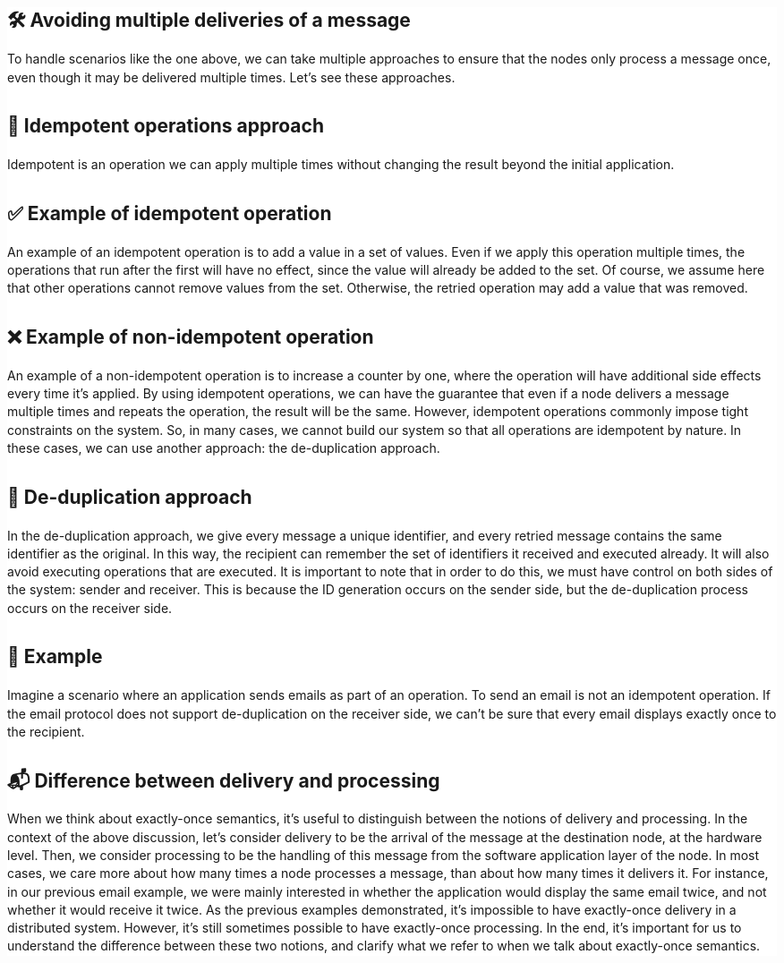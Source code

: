 ## 🛠️ Avoiding multiple deliveries of a message
To handle scenarios like the one above, we can take multiple approaches to ensure that the nodes only process a message once, even though it may be delivered multiple times. Let’s see these approaches.

## 🔄 Idempotent operations approach
Idempotent is an operation we can apply multiple times without changing the result beyond the initial application.

## ✅ Example of idempotent operation
An example of an idempotent operation is to add a value in a set of values. Even if we apply this operation multiple times, the operations that run after the first will have no effect, since the value will already be added to the set. Of course, we assume here that other operations cannot remove values from the set. Otherwise, the retried operation may add a value that was removed.

## ❌ Example of non-idempotent operation
An example of a non-idempotent operation is to increase a counter by one, where the operation will have additional side effects every time it’s applied. By using idempotent operations, we can have the guarantee that even if a node delivers a message multiple times and repeats the operation, the result will be the same. However, idempotent operations commonly impose tight constraints on the system. So, in many cases, we cannot build our system so that all operations are idempotent by nature. In these cases, we can use another approach: the de-duplication approach.

## 🔄 De-duplication approach
In the de-duplication approach, we give every message a unique identifier, and every retried message contains the same identifier as the original. In this way, the recipient can remember the set of identifiers it received and executed already. It will also avoid executing operations that are executed. It is important to note that in order to do this, we must have control on both sides of the system: sender and receiver. This is because the ID generation occurs on the sender side, but the de-duplication process occurs on the receiver side.

## 📧 Example
Imagine a scenario where an application sends emails as part of an operation. To send an email is not an idempotent operation. If the email protocol does not support de-duplication on the receiver side, we can’t be sure that every email displays exactly once to the recipient.

## 📬 Difference between delivery and processing
When we think about exactly-once semantics, it’s useful to distinguish between the notions of delivery and processing. In the context of the above discussion, let’s consider delivery to be the arrival of the message at the destination node, at the hardware level. Then, we consider processing to be the handling of this message from the software application layer of the node. In most cases, we care more about how many times a node processes a message, than about how many times it delivers it. For instance, in our previous email example, we were mainly interested in whether the application would display the same email twice, and not whether it would receive it twice. As the previous examples demonstrated, it’s impossible to have exactly-once delivery in a distributed system. However, it’s still sometimes possible to have exactly-once processing. In the end, it’s important for us to understand the difference between these two notions, and clarify what we refer to when we talk about exactly-once semantics.
